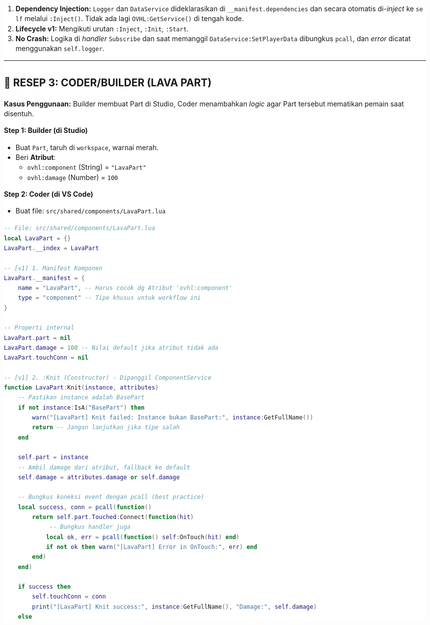 1.  **Dependency Injection:** `Logger` dan `DataService` dideklarasikan di `__manifest.dependencies` dan secara otomatis di-_inject_ ke `self` melalui `:Inject()`. Tidak ada lagi `OVHL:GetService()` di tengah kode.
2.  **Lifecycle v1:** Mengikuti urutan `:Inject`, `:Init`, `:Start`.
3.  **No Crash:** Logika di _handler_ `Subscribe` dan saat memanggil `DataService:SetPlayerData` dibungkus `pcall`, dan _error_ dicatat menggunakan `self.logger`.

---

## 🧩 RESEP 3: CODER/BUILDER (LAVA PART)

**Kasus Penggunaan:** Builder membuat Part di Studio, Coder menambahkan _logic_ agar Part tersebut mematikan pemain saat disentuh.

**Step 1: Builder (di Studio)**

- Buat `Part`, taruh di `workspace`, warnai merah.
- Beri **Atribut**:
  - `ovhl:component` (String) = `"LavaPart"`
  - `ovhl:damage` (Number) = `100`

**Step 2: Coder (di VS Code)**

- Buat file: `src/shared/components/LavaPart.lua`

```lua
-- File: src/shared/components/LavaPart.lua
local LavaPart = {}
LavaPart.__index = LavaPart

-- [v1] 1. Manifest Komponen
LavaPart.__manifest = {
    name = "LavaPart", -- Harus cocok dg Atribut 'ovhl:component'
    type = "component" -- Tipe khusus untuk workflow ini
}

-- Properti internal
LavaPart.part = nil
LavaPart.damage = 100 -- Nilai default jika atribut tidak ada
LavaPart.touchConn = nil

-- [v1] 2. :Knit (Constructor) - Dipanggil ComponentService
function LavaPart:Knit(instance, attributes)
    -- Pastikan instance adalah BasePart
    if not instance:IsA("BasePart") then
        warn("[LavaPart] Knit failed: Instance bukan BasePart:", instance:GetFullName())
        return -- Jangan lanjutkan jika tipe salah
    end

    self.part = instance
    -- Ambil damage dari atribut, fallback ke default
    self.damage = attributes.damage or self.damage

    -- Bungkus koneksi event dengan pcall (best practice)
    local success, conn = pcall(function()
        return self.part.Touched:Connect(function(hit)
             -- Bungkus handler juga
            local ok, err = pcall(function() self:OnTouch(hit) end)
            if not ok then warn("[LavaPart] Error in OnTouch:", err) end
        end)
    end)

    if success then
        self.touchConn = conn
        print("[LavaPart] Knit success:", instance:GetFullName(), "Damage:", self.damage)
    else
```